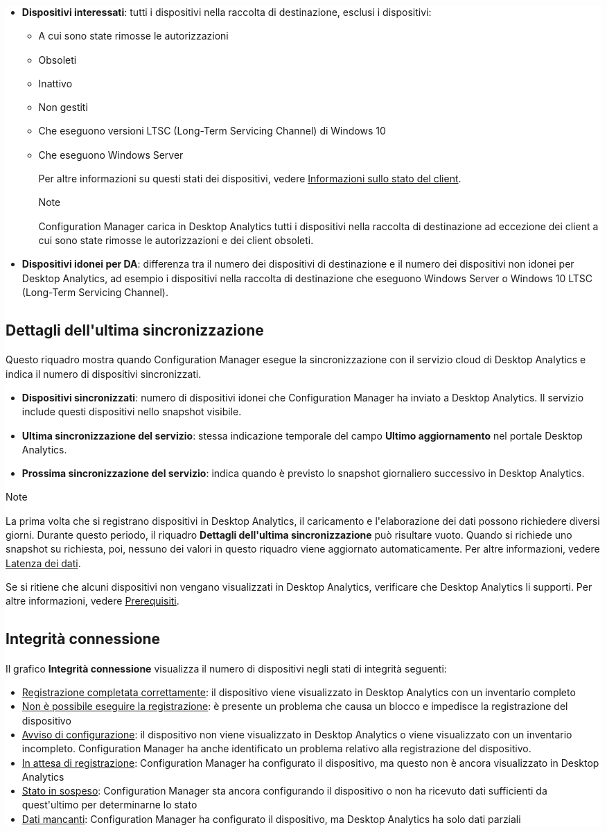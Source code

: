 - **Dispositivi interessati**: tutti i dispositivi nella raccolta di destinazione, esclusi i dispositivi:

  - A cui sono state rimosse le autorizzazioni
  - Obsoleti
  - Inattivo
  - Non gestiti
  - Che eseguono versioni LTSC (Long-Term Servicing Channel) di Windows 10
  - Che eseguono Windows Server

    Per altre informazioni su questi stati dei dispositivi, vedere [Informazioni sullo stato del client](../core/clients/manage/monitor-clients.md#bkmk_about).

    > [!Note]  
    > Configuration Manager carica in Desktop Analytics tutti i dispositivi nella raccolta di destinazione ad eccezione dei client a cui sono state rimosse le autorizzazioni e dei client obsoleti.

- **Dispositivi idonei per DA**: differenza tra il numero dei dispositivi di destinazione e il numero dei dispositivi non idonei per Desktop Analytics, ad esempio i dispositivi nella raccolta di destinazione che eseguono Windows Server o Windows 10 LTSC (Long-Term Servicing Channel).

## <a name="last-sync-details"></a>Dettagli dell'ultima sincronizzazione

Questo riquadro mostra quando Configuration Manager esegue la sincronizzazione con il servizio cloud di Desktop Analytics e indica il numero di dispositivi sincronizzati.

- **Dispositivi sincronizzati**: numero di dispositivi idonei che Configuration Manager ha inviato a Desktop Analytics. Il servizio include questi dispositivi nello snapshot visibile.

- **Ultima sincronizzazione del servizio**: stessa indicazione temporale del campo **Ultimo aggiornamento** nel portale Desktop Analytics.

- **Prossima sincronizzazione del servizio**: indica quando è previsto lo snapshot giornaliero successivo in Desktop Analytics.

> [!Note]  
> La prima volta che si registrano dispositivi in Desktop Analytics, il caricamento e l'elaborazione dei dati possono richiedere diversi giorni. Durante questo periodo, il riquadro **Dettagli dell'ultima sincronizzazione** può risultare vuoto.
> Quando si richiede uno snapshot su richiesta, poi, nessuno dei valori in questo riquadro viene aggiornato automaticamente. Per altre informazioni, vedere [Latenza dei dati](troubleshooting.md#data-latency).

Se si ritiene che alcuni dispositivi non vengano visualizzati in Desktop Analytics, verificare che Desktop Analytics li supporti. Per altre informazioni, vedere [Prerequisiti](overview.md#prerequisites).

## <a name="connection-health"></a>Integrità connessione

Il grafico **Integrità connessione** visualizza il numero di dispositivi negli stati di integrità seguenti:  

- [Registrazione completata correttamente](#properly-enrolled): il dispositivo viene visualizzato in Desktop Analytics con un inventario completo
- [Non è possibile eseguire la registrazione](#unable-to-enroll): è presente un problema che causa un blocco e impedisce la registrazione del dispositivo
- [Avviso di configurazione](#configuration-alert): il dispositivo non viene visualizzato in Desktop Analytics o viene visualizzato con un inventario incompleto. Configuration Manager ha anche identificato un problema relativo alla registrazione del dispositivo.
- [In attesa di registrazione](#awaiting-enrollment): Configuration Manager ha configurato il dispositivo, ma questo non è ancora visualizzato in Desktop Analytics
- [Stato in sospeso](#status-pending): Configuration Manager sta ancora configurando il dispositivo o non ha ricevuto dati sufficienti da quest'ultimo per determinarne lo stato
- [Dati mancanti](#missing-data): Configuration Manager ha configurato il dispositivo, ma Desktop Analytics ha solo dati parziali

